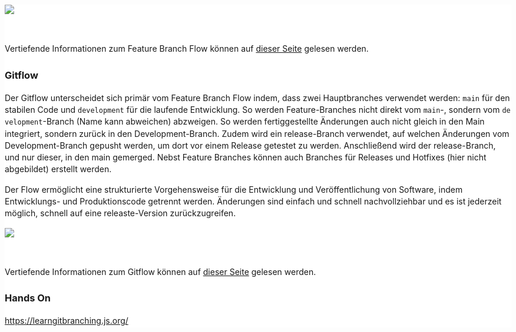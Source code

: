 
<img style="padding-bottom: 30px; width: 50%" src="../img/featureBranchFlow.png">

Vertiefende Informationen zum Feature Branch Flow können auf [dieser Seite](https://www.atlassian.com/git/tutorials/comparing-workflows/feature-branch-workflow) gelesen werden.

### Gitflow
Der Gitflow unterscheidet sich primär vom Feature Branch Flow indem, dass zwei Hauptbranches verwendet werden: `main` für den stabilen Code und `development` für die laufende Entwicklung. So werden Feature-Branches nicht direkt vom `main`-, sondern vom `development`-Branch (Name kann abweichen) abzweigen. So werden fertiggestellte Änderungen auch nicht gleich in den Main integriert, sondern zurück in den Development-Branch.
Zudem wird ein release-Branch verwendet, auf welchen Änderungen vom Development-Branch gepusht werden, um dort vor einem Release getestet zu werden. Anschließend wird der release-Branch, und nur dieser, in den main gemerged.
Nebst Feature Branches können auch Branches für Releases und Hotfixes (hier nicht abgebildet) erstellt werden. 

Der Flow ermöglicht eine strukturierte Vorgehensweise für die Entwicklung und Veröffentlichung von Software, indem Entwicklungs- und Produktionscode getrennt werden. Änderungen sind einfach und schnell nachvollziehbar und es ist jederzeit möglich, schnell auf eine releaste-Version zurückzugreifen.

<img style="padding-bottom: 30px; width: 40%" src="../img/Gitflow.png">

Vertiefende Informationen zum Gitflow können auf [dieser Seite](https://www.atlassian.com/git/tutorials/comparing-workflows/gitflow-workflow) gelesen werden.


### Hands On

https://learngitbranching.js.org/
